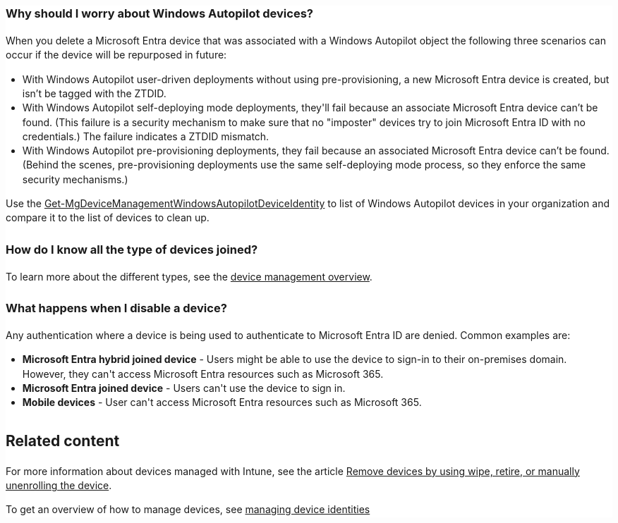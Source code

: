 ### Why should I worry about Windows Autopilot devices?

When you delete a Microsoft Entra device that was associated with a Windows Autopilot object the following three scenarios can occur if the device will be repurposed in future:

- With Windows Autopilot user-driven deployments without using pre-provisioning, a new Microsoft Entra device is created, but isn’t be tagged with the ZTDID.
- With Windows Autopilot self-deploying mode deployments, they'll fail because an associate Microsoft Entra device can’t be found. (This failure is a security mechanism to make sure that no "imposter" devices try to join Microsoft Entra ID with no credentials.) The failure indicates a ZTDID mismatch.
- With Windows Autopilot pre-provisioning deployments, they fail because an associated Microsoft Entra device can’t be found. (Behind the scenes, pre-provisioning deployments use the same self-deploying mode process, so they enforce the same security mechanisms.)

Use the [Get-MgDeviceManagementWindowsAutopilotDeviceIdentity](/powershell/module/microsoft.graph.devicemanagement.enrollment/get-mgdevicemanagementwindowsautopilotdeviceidentity) to list of Windows Autopilot devices in your organization and compare it to the list of devices to clean up.

### How do I know all the type of devices joined?

To learn more about the different types, see the [device management overview](overview.md).

### What happens when I disable a device?

Any authentication where a device is being used to authenticate to Microsoft Entra ID are denied. Common examples are:

- **Microsoft Entra hybrid joined device** - Users might be able to use the device to sign-in to their on-premises domain. However, they can't access Microsoft Entra resources such as Microsoft 365.
- **Microsoft Entra joined device** - Users can't use the device to sign in. 
- **Mobile devices** - User can't access Microsoft Entra resources such as Microsoft 365. 

## Related content

For more information about devices managed with Intune, see the article [Remove devices by using wipe, retire, or manually unenrolling the device](/mem/intune/remote-actions/devices-wipe).

To get an overview of how to manage devices, see [managing device identities](manage-device-identities.md)
